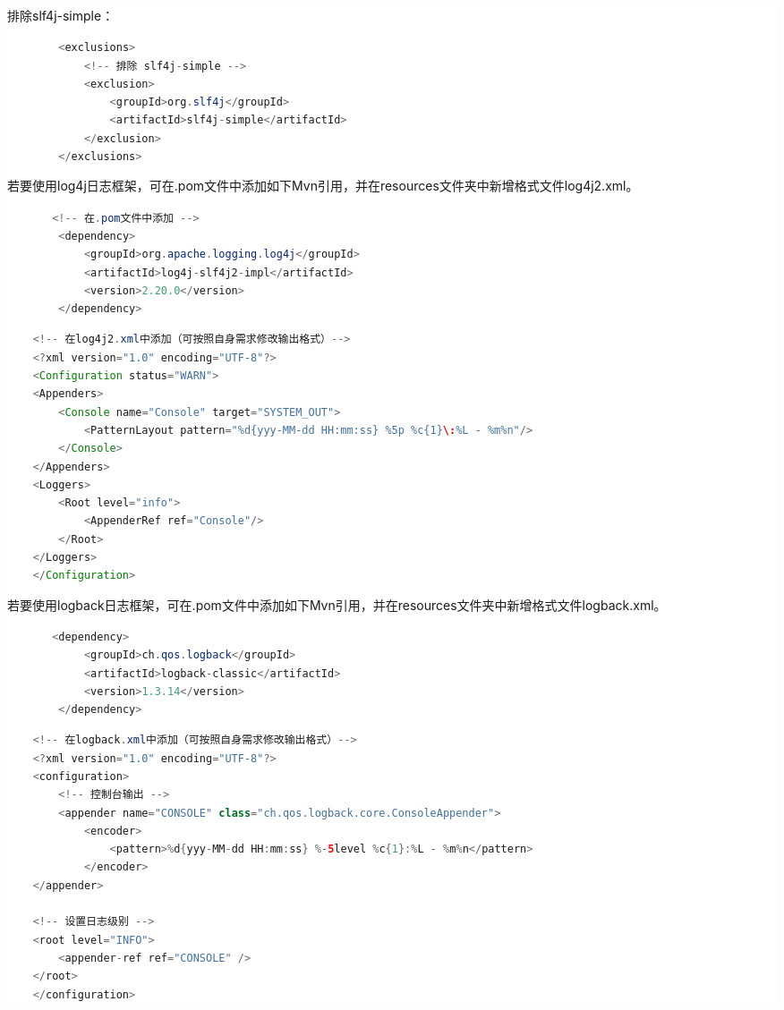 排除slf4j-simple：
```java
        <exclusions>
            <!-- 排除 slf4j-simple -->
            <exclusion>
                <groupId>org.slf4j</groupId>
                <artifactId>slf4j-simple</artifactId>
            </exclusion>
        </exclusions>
```
若要使用log4j日志框架，可在.pom文件中添加如下Mvn引用，并在resources文件夹中新增格式文件log4j2.xml。
```java
       <!-- 在.pom文件中添加 -->
        <dependency>
            <groupId>org.apache.logging.log4j</groupId>
            <artifactId>log4j-slf4j2-impl</artifactId>
            <version>2.20.0</version>
        </dependency>
```

```java
    <!-- 在log4j2.xml中添加（可按照自身需求修改输出格式）-->
    <?xml version="1.0" encoding="UTF-8"?>
    <Configuration status="WARN">
    <Appenders>
        <Console name="Console" target="SYSTEM_OUT">
            <PatternLayout pattern="%d{yyy-MM-dd HH:mm:ss} %5p %c{1}\:%L - %m%n"/>
        </Console>
    </Appenders>
    <Loggers>
        <Root level="info">
            <AppenderRef ref="Console"/>
        </Root>
    </Loggers>
    </Configuration>
```

若要使用logback日志框架，可在.pom文件中添加如下Mvn引用，并在resources文件夹中新增格式文件logback.xml。
```java
       <dependency>
            <groupId>ch.qos.logback</groupId>
            <artifactId>logback-classic</artifactId>
            <version>1.3.14</version>
        </dependency>
```

```java
    <!-- 在logback.xml中添加（可按照自身需求修改输出格式）-->
    <?xml version="1.0" encoding="UTF-8"?>
    <configuration>
        <!-- 控制台输出 -->
        <appender name="CONSOLE" class="ch.qos.logback.core.ConsoleAppender">
            <encoder>
                <pattern>%d{yyy-MM-dd HH:mm:ss} %-5level %c{1}:%L - %m%n</pattern>
            </encoder>
    </appender>
    
    <!-- 设置日志级别 -->
    <root level="INFO">
        <appender-ref ref="CONSOLE" />
    </root>
    </configuration>
```
